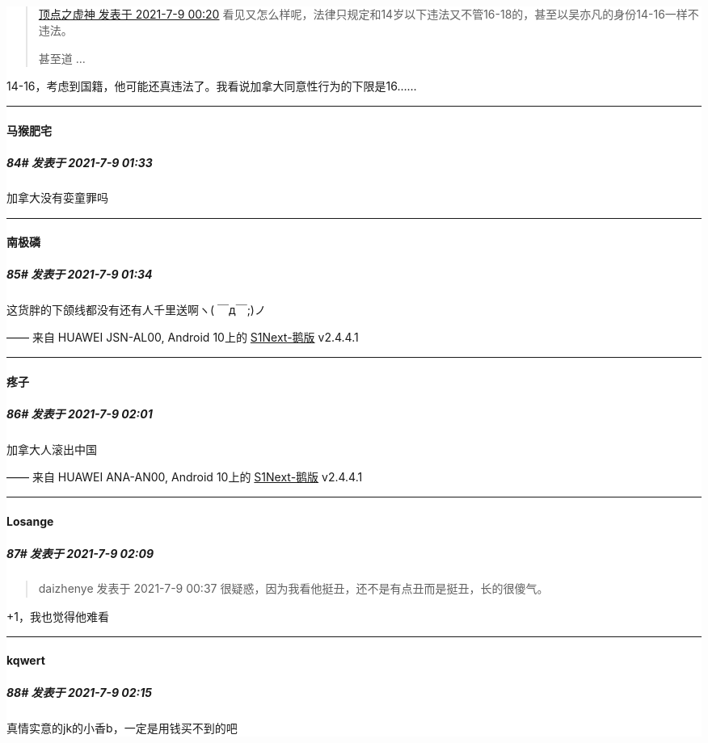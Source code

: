 
<blockquote><a href="httphttps://bbs.saraba1st.com/2b/forum.php?mod=redirect&amp;goto=findpost&amp;pid=51891341&amp;ptid=2014426" target="_blank">顶点之虚神 发表于 2021-7-9 00:20</a>
看见又怎么样呢，法律只规定和14岁以下违法又不管16-18的，甚至以吴亦凡的身份14-16一样不违法。

甚至道 ...</blockquote>
14-16，考虑到国籍，他可能还真违法了。我看说加拿大同意性行为的下限是16……


*****

####  马猴肥宅  
##### 84#       发表于 2021-7-9 01:33


加拿大没有娈童罪吗


*****

####  南极磷  
##### 85#       发表于 2021-7-9 01:34


这货胖的下颌线都没有还有人千里送啊ヽ( ￣д￣;)ノ

—— 来自 HUAWEI JSN-AL00, Android 10上的 [S1Next-鹅版](https://github.com/ykrank/S1-Next/releases) v2.4.4.1


*****

####  疼子  
##### 86#       发表于 2021-7-9 02:01


加拿大人滚出中国

—— 来自 HUAWEI ANA-AN00, Android 10上的 [S1Next-鹅版](https://github.com/ykrank/S1-Next/releases) v2.4.4.1


*****

####  Losange  
##### 87#       发表于 2021-7-9 02:09


<blockquote>daizhenye 发表于 2021-7-9 00:37
很疑惑，因为我看他挺丑，还不是有点丑而是挺丑，长的很傻气。</blockquote>
+1，我也觉得他难看


*****

####  kqwert  
##### 88#       发表于 2021-7-9 02:15


真情实意的jk的小香b，一定是用钱买不到的吧
